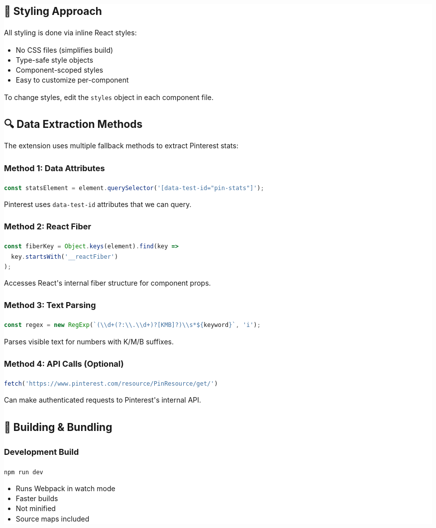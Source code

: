 ## 🎨 Styling Approach

All styling is done via inline React styles:
- No CSS files (simplifies build)
- Type-safe style objects
- Component-scoped styles
- Easy to customize per-component

To change styles, edit the `styles` object in each component file.

## 🔍 Data Extraction Methods

The extension uses multiple fallback methods to extract Pinterest stats:

### Method 1: Data Attributes
```typescript
const statsElement = element.querySelector('[data-test-id="pin-stats"]');
```
Pinterest uses `data-test-id` attributes that we can query.

### Method 2: React Fiber
```typescript
const fiberKey = Object.keys(element).find(key =>
  key.startsWith('__reactFiber')
);
```
Accesses React's internal fiber structure for component props.

### Method 3: Text Parsing
```typescript
const regex = new RegExp(`(\\d+(?:\\.\\d+)?[KMB]?)\\s*${keyword}`, 'i');
```
Parses visible text for numbers with K/M/B suffixes.

### Method 4: API Calls (Optional)
```typescript
fetch('https://www.pinterest.com/resource/PinResource/get/')
```
Can make authenticated requests to Pinterest's internal API.

## 🔨 Building & Bundling

### Development Build
```bash
npm run dev
```
- Runs Webpack in watch mode
- Faster builds
- Not minified
- Source maps included
